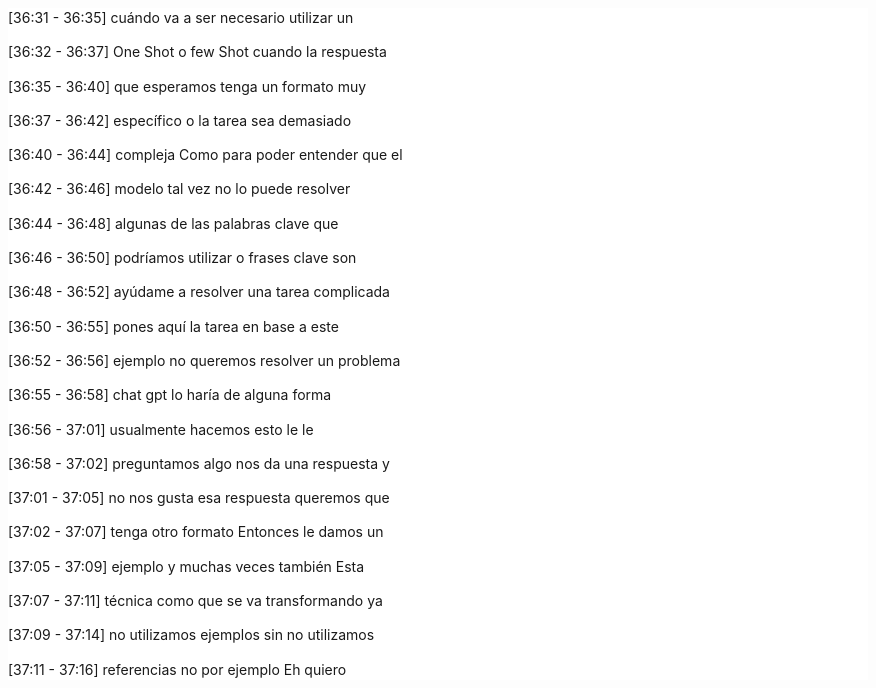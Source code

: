 [36:31 - 36:35]
cuándo va a ser necesario utilizar un

[36:32 - 36:37]
One Shot o few Shot cuando la respuesta

[36:35 - 36:40]
que esperamos tenga un formato muy

[36:37 - 36:42]
específico o la tarea sea demasiado

[36:40 - 36:44]
compleja Como para poder entender que el

[36:42 - 36:46]
modelo tal vez no lo puede resolver

[36:44 - 36:48]
algunas de las palabras clave que

[36:46 - 36:50]
podríamos utilizar o frases clave son

[36:48 - 36:52]
ayúdame a resolver una tarea complicada

[36:50 - 36:55]
pones aquí la tarea en base a este

[36:52 - 36:56]
ejemplo no queremos resolver un problema

[36:55 - 36:58]
chat gpt lo haría de alguna forma

[36:56 - 37:01]
usualmente hacemos esto le le

[36:58 - 37:02]
preguntamos algo nos da una respuesta y

[37:01 - 37:05]
no nos gusta esa respuesta queremos que

[37:02 - 37:07]
tenga otro formato Entonces le damos un

[37:05 - 37:09]
ejemplo y muchas veces también Esta

[37:07 - 37:11]
técnica como que se va transformando ya

[37:09 - 37:14]
no utilizamos ejemplos sin no utilizamos

[37:11 - 37:16]
referencias no por ejemplo Eh quiero

